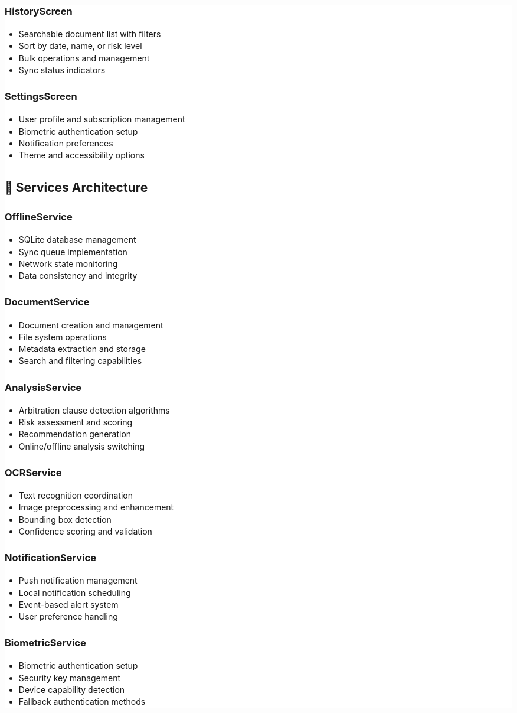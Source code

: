 ### HistoryScreen
- Searchable document list with filters
- Sort by date, name, or risk level
- Bulk operations and management
- Sync status indicators

### SettingsScreen
- User profile and subscription management
- Biometric authentication setup
- Notification preferences
- Theme and accessibility options

## 🔧 Services Architecture

### OfflineService
- SQLite database management
- Sync queue implementation
- Network state monitoring
- Data consistency and integrity

### DocumentService
- Document creation and management
- File system operations
- Metadata extraction and storage
- Search and filtering capabilities

### AnalysisService
- Arbitration clause detection algorithms
- Risk assessment and scoring
- Recommendation generation
- Online/offline analysis switching

### OCRService
- Text recognition coordination
- Image preprocessing and enhancement
- Bounding box detection
- Confidence scoring and validation

### NotificationService
- Push notification management
- Local notification scheduling
- Event-based alert system
- User preference handling

### BiometricService
- Biometric authentication setup
- Security key management
- Device capability detection
- Fallback authentication methods
